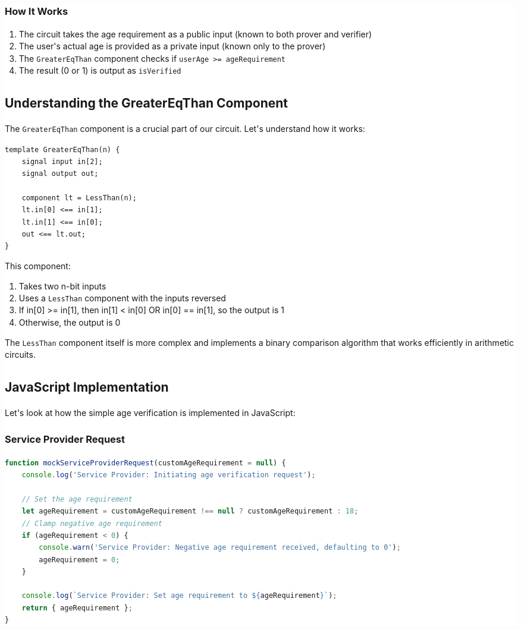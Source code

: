### How It Works

1. The circuit takes the age requirement as a public input (known to both prover and verifier)
2. The user's actual age is provided as a private input (known only to the prover)
3. The `GreaterEqThan` component checks if `userAge >= ageRequirement`
4. The result (0 or 1) is output as `isVerified`

## Understanding the GreaterEqThan Component

The `GreaterEqThan` component is a crucial part of our circuit. Let's understand how it works:

```circom
template GreaterEqThan(n) {
    signal input in[2];
    signal output out;

    component lt = LessThan(n);
    lt.in[0] <== in[1];
    lt.in[1] <== in[0];
    out <== lt.out;
}
```

This component:
1. Takes two n-bit inputs
2. Uses a `LessThan` component with the inputs reversed
3. If in[0] >= in[1], then in[1] < in[0] OR in[0] == in[1], so the output is 1
4. Otherwise, the output is 0

The `LessThan` component itself is more complex and implements a binary comparison algorithm that works efficiently in arithmetic circuits.

## JavaScript Implementation

Let's look at how the simple age verification is implemented in JavaScript:

### Service Provider Request

```javascript
function mockServiceProviderRequest(customAgeRequirement = null) {
    console.log('Service Provider: Initiating age verification request');

    // Set the age requirement
    let ageRequirement = customAgeRequirement !== null ? customAgeRequirement : 18;
    // Clamp negative age requirement
    if (ageRequirement < 0) {
        console.warn('Service Provider: Negative age requirement received, defaulting to 0');
        ageRequirement = 0;
    }

    console.log(`Service Provider: Set age requirement to ${ageRequirement}`);
    return { ageRequirement };
}
```
